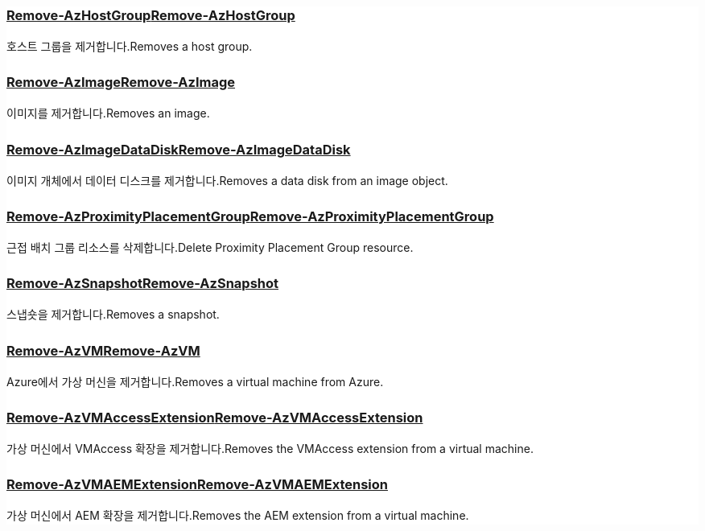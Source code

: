 ### [<span data-ttu-id="f2733-331">Remove-AzHostGroup</span><span class="sxs-lookup"><span data-stu-id="f2733-331">Remove-AzHostGroup</span></span>](Remove-AzHostGroup.md)
<span data-ttu-id="f2733-332">호스트 그룹을 제거합니다.</span><span class="sxs-lookup"><span data-stu-id="f2733-332">Removes a host group.</span></span>

### [<span data-ttu-id="f2733-333">Remove-AzImage</span><span class="sxs-lookup"><span data-stu-id="f2733-333">Remove-AzImage</span></span>](Remove-AzImage.md)
<span data-ttu-id="f2733-334">이미지를 제거합니다.</span><span class="sxs-lookup"><span data-stu-id="f2733-334">Removes an image.</span></span>

### [<span data-ttu-id="f2733-335">Remove-AzImageDataDisk</span><span class="sxs-lookup"><span data-stu-id="f2733-335">Remove-AzImageDataDisk</span></span>](Remove-AzImageDataDisk.md)
<span data-ttu-id="f2733-336">이미지 개체에서 데이터 디스크를 제거합니다.</span><span class="sxs-lookup"><span data-stu-id="f2733-336">Removes a data disk from an image object.</span></span>

### [<span data-ttu-id="f2733-337">Remove-AzProximityPlacementGroup</span><span class="sxs-lookup"><span data-stu-id="f2733-337">Remove-AzProximityPlacementGroup</span></span>](Remove-AzProximityPlacementGroup.md)
<span data-ttu-id="f2733-338">근접 배치 그룹 리소스를 삭제합니다.</span><span class="sxs-lookup"><span data-stu-id="f2733-338">Delete Proximity Placement Group resource.</span></span>

### [<span data-ttu-id="f2733-339">Remove-AzSnapshot</span><span class="sxs-lookup"><span data-stu-id="f2733-339">Remove-AzSnapshot</span></span>](Remove-AzSnapshot.md)
<span data-ttu-id="f2733-340">스냅숏을 제거합니다.</span><span class="sxs-lookup"><span data-stu-id="f2733-340">Removes a snapshot.</span></span>

### [<span data-ttu-id="f2733-341">Remove-AzVM</span><span class="sxs-lookup"><span data-stu-id="f2733-341">Remove-AzVM</span></span>](Remove-AzVM.md)
<span data-ttu-id="f2733-342">Azure에서 가상 머신을 제거합니다.</span><span class="sxs-lookup"><span data-stu-id="f2733-342">Removes a virtual machine from Azure.</span></span>

### [<span data-ttu-id="f2733-343">Remove-AzVMAccessExtension</span><span class="sxs-lookup"><span data-stu-id="f2733-343">Remove-AzVMAccessExtension</span></span>](Remove-AzVMAccessExtension.md)
<span data-ttu-id="f2733-344">가상 머신에서 VMAccess 확장을 제거합니다.</span><span class="sxs-lookup"><span data-stu-id="f2733-344">Removes the VMAccess extension from a virtual machine.</span></span>

### [<span data-ttu-id="f2733-345">Remove-AzVMAEMExtension</span><span class="sxs-lookup"><span data-stu-id="f2733-345">Remove-AzVMAEMExtension</span></span>](Remove-AzVMAEMExtension.md)
<span data-ttu-id="f2733-346">가상 머신에서 AEM 확장을 제거합니다.</span><span class="sxs-lookup"><span data-stu-id="f2733-346">Removes the AEM extension from a virtual machine.</span></span>
